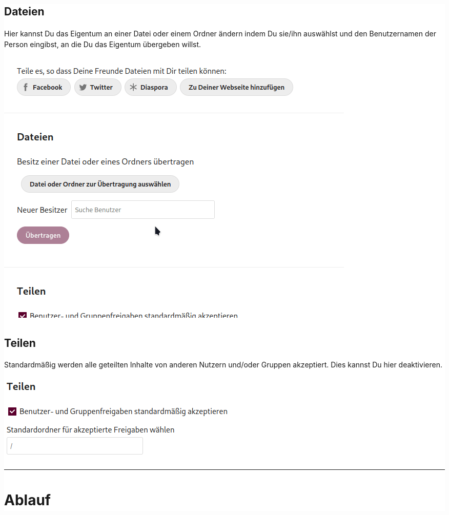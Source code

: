 ## Dateien

Hier kannst Du das Eigentum an einer Datei oder einem Ordner ändern indem Du sie/ihn auswählst und den Benutzernamen der Person eingibst, an die Du das Eigentum übergeben willst.

![](de/change_ownership.gif)

## Teilen

Standardmäßig werden alle geteilten Inhalte von anderen Nutzern und/oder Gruppen akzeptiert. Dies kannst Du hier deaktivieren.

![](de/sharing.png)

----
# Ablauf

